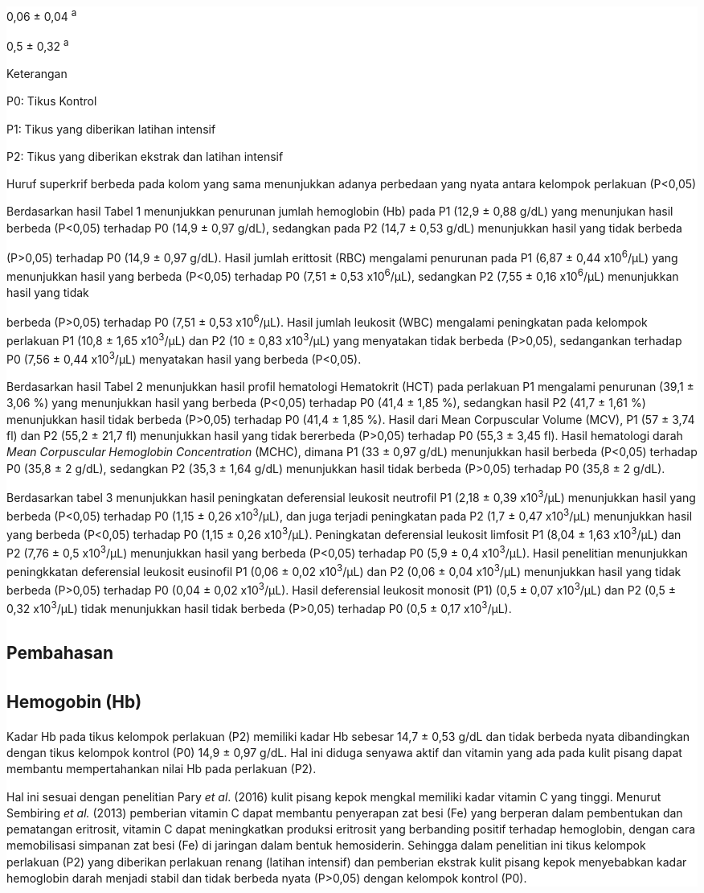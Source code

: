 <p><span class="font3">0,06 ± 0,04 <sup>a</sup></span></p></td><td style="vertical-align:middle;">
<p><span class="font3">0,5 ± 0,32 <sup>a</sup></span></p></td></tr>
</table>
<p><span class="font3">Keterangan</span></p>
<p><span class="font3">P0: Tikus Kontrol</span></p>
<p><span class="font3">P1: Tikus yang diberikan latihan intensif</span></p>
<p><span class="font3">P2: Tikus yang diberikan ekstrak dan latihan intensif</span></p>
<p><span class="font3">Huruf superkrif berbeda pada kolom yang sama menunjukkan adanya perbedaan yang nyata antara kelompok perlakuan (P&lt;0,05)</span></p>
<p><span class="font3">Berdasarkan hasil Tabel 1 menunjukkan penurunan jumlah hemoglobin (Hb) pada P1 (12,9 ± 0,88 g/dL) yang menunjukan hasil berbeda (P&lt;0,05) terhadap P0 (14,9 ± 0,97 g/dL), sedangkan pada P2 (14,7 ± 0,53 g/dL) menunjukkan hasil yang tidak berbeda</span></p>
<p><span class="font3">(P&gt;0,05) terhadap P0 (14,9 ± 0,97 g/dL). Hasil jumlah erittosit (RBC) mengalami penurunan pada P1 (6,87 ± 0,44 x10<sup>6</sup>/µL) yang menunjukkan hasil yang berbeda (P&lt;0,05) terhadap P0 (7,51 ± 0,53 x10<sup>6</sup>/µL), sedangkan P2 (7,55 ± 0,16 x10<sup>6</sup>/µL) menunjukkan hasil yang tidak</span></p>
<p><span class="font3">berbeda (P&gt;0,05) terhadap P0 (7,51 ± 0,53 x10<sup>6</sup>/µL). Hasil jumlah leukosit (WBC) mengalami peningkatan pada kelompok perlakuan P1 (10,8 ± 1,65 x10<sup>3</sup>/µL) dan P2 (10 ± 0,83 x10<sup>3</sup>/µL) yang menyatakan tidak berbeda (P&gt;0,05), sedangankan terhadap P0 (7,56 ± 0,44 x10<sup>3</sup>/µL) menyatakan hasil yang berbeda (P&lt;0,05).</span></p>
<p><span class="font3">Berdasarkan hasil Tabel 2 menunjukkan hasil profil hematologi Hematokrit (HCT) pada perlakuan P1 mengalami penurunan (39,1 ± 3,06 %) yang menunjukkan hasil yang berbeda (P&lt;0,05) terhadap P0 (41,4 ± 1,85 %), sedangkan hasil P2 (41,7 ± 1,61 %) menunjukkan hasil tidak berbeda (P&gt;0,05) terhadap P0 (41,4 ± 1,85 %). Hasil dari Mean Corpuscular Volume (MCV), P1 (57 ± 3,74 fl) dan P2 (55,2 ± 21,7 fl) menunjukkan hasil yang tidak bererbeda (P&gt;0,05) terhadap P0 (55,3 ± 3,45 fl). Hasil hematologi darah </span><span class="font3" style="font-style:italic;">Mean Corpuscular Hemoglobin Concentration </span><span class="font3">(MCHC), dimana P1 (33 ± 0,97 g/dL) menunjukkan hasil berbeda (P&lt;0,05) terhadap P0 (35,8 ± 2 g/dL), sedangkan P2 (35,3 ± 1,64 g/dL) menunjukkan hasil tidak berbeda (P&gt;0,05) terhadap P0 (35,8 ± 2 g/dL).</span></p>
<p><span class="font3">Berdasarkan tabel 3 menunjukkan hasil peningkatan deferensial leukosit neutrofil P1 (2,18 ± 0,39 x10<sup>3</sup>/µL) menunjukkan hasil yang berbeda (P&lt;0,05) terhadap P0 (1,15 ± 0,26 x10<sup>3</sup>/µL), dan juga terjadi peningkatan pada P2 (1,7 ± 0,47 x10<sup>3</sup>/µL) menunjukkan hasil yang berbeda (P&lt;0,05) terhadap P0 (1,15 ± 0,26 x10<sup>3</sup>/µL). Peningkatan deferensial leukosit limfosit P1 (8,04 ± 1,63 x10<sup>3</sup>/µL) dan P2 (7,76 ± 0,5 x10<sup>3</sup>/µL) menunjukkan hasil yang berbeda (P&lt;0,05) terhadap P0 (5,9 ± 0,4 x10<sup>3</sup>/µL). Hasil penelitian menunjukkan peningkkatan deferensial leukosit eusinofil P1 (0,06 ± 0,02 x10<sup>3</sup>/µL) dan P2 (0,06 ± 0,04 x10<sup>3</sup>/µL) menunjukkan hasil yang tidak berbeda (P&gt;0,05) terhadap P0 (0,04 ± 0,02 x10<sup>3</sup>/µL). Hasil deferensial leukosit monosit (P1) (0,5 ± 0,07 x10<sup>3</sup>/µL) dan P2 (0,5 ± 0,32 x10<sup>3</sup>/µL) tidak menunjukkan hasil tidak berbeda (P&gt;0,05) terhadap P0 (0,5 ± 0,17 x10<sup>3</sup>/µL).</span></p>
<h2><a name="bookmark29"></a><span class="font3" style="font-weight:bold;"><a name="bookmark30"></a>Pembahasan</span><br><br><span class="font3" style="font-weight:bold;"><a name="bookmark31"></a>Hemogobin (Hb)</span></h2>
<p><span class="font3">Kadar Hb pada tikus kelompok perlakuan (P2) memiliki kadar Hb sebesar 14,7 ± 0,53 g/dL dan tidak berbeda nyata dibandingkan dengan tikus kelompok kontrol (P0) 14,9 ± 0,97 g/dL. Hal ini diduga senyawa aktif dan vitamin yang ada pada kulit pisang dapat membantu mempertahankan nilai Hb pada perlakuan (P2).</span></p>
<p><span class="font3">Hal ini sesuai dengan penelitian Pary </span><span class="font3" style="font-style:italic;">et al</span><span class="font3">. (2016) kulit pisang kepok mengkal memiliki kadar vitamin C yang tinggi. Menurut Sembiring </span><span class="font3" style="font-style:italic;">et al.</span><span class="font3"> (2013) pemberian vitamin C dapat membantu penyerapan zat besi (Fe) yang berperan dalam pembentukan dan pematangan eritrosit, vitamin C dapat meningkatkan produksi eritrosit yang berbanding positif terhadap hemoglobin, dengan cara memobilisasi simpanan zat besi (Fe) di jaringan dalam bentuk hemosiderin. Sehingga dalam penelitian ini tikus kelompok perlakuan (P2) yang diberikan perlakuan renang (latihan intensif) dan pemberian ekstrak kulit pisang kepok menyebabkan kadar hemoglobin darah menjadi stabil dan tidak berbeda nyata (P&gt;0,05) dengan kelompok kontrol (P0).</span></p>